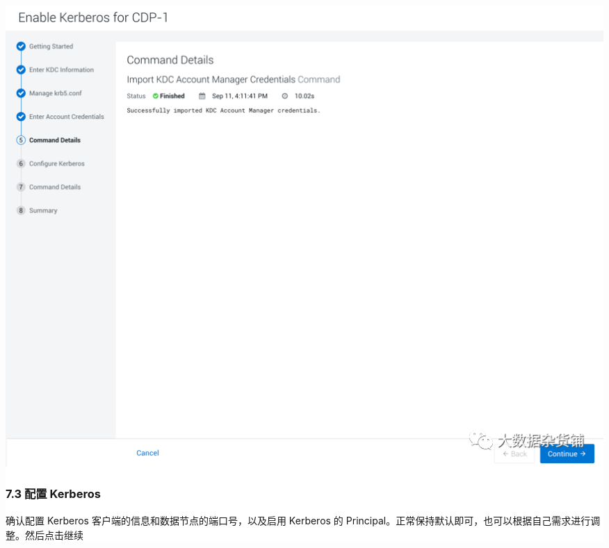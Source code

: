![导入账户凭证](images/modb_20210927_091ef77a-1f63-11ec-95ce-00163e068ecd.png)

### 7.3 配置 Kerberos

确认配置 Kerberos 客户端的信息和数据节点的端口号，以及启用 Kerberos 的 Principal。正常保持默认即可，也可以根据自己需求进行调整。然后点击继续
